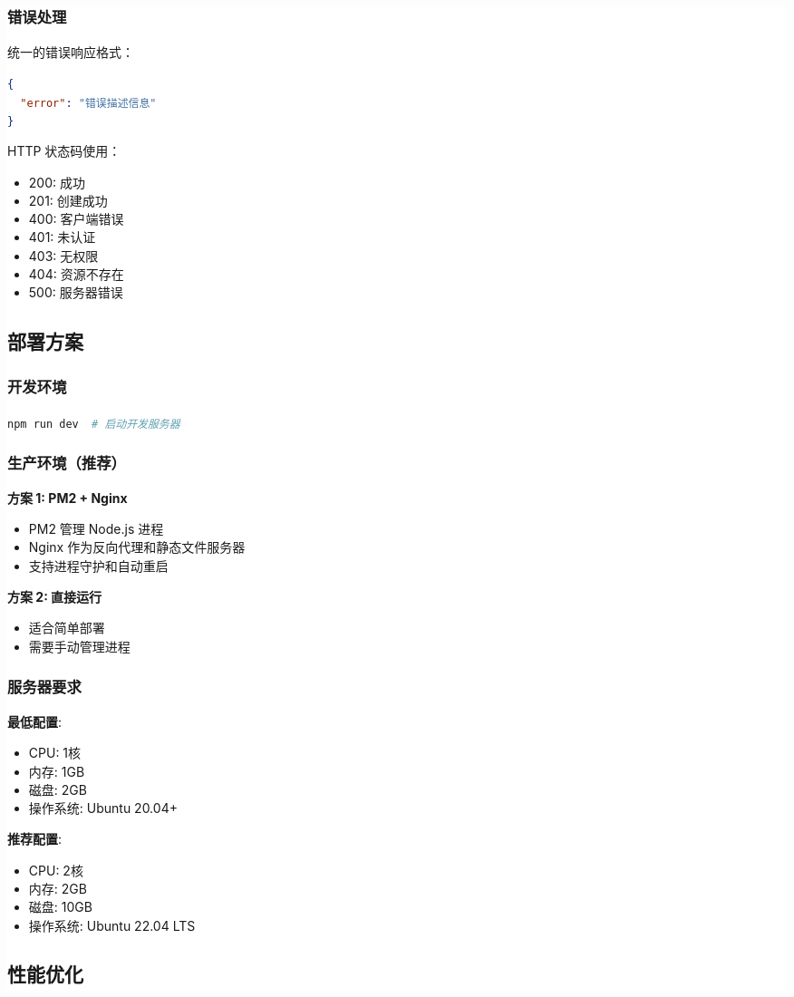 ### 错误处理

统一的错误响应格式：
```json
{
  "error": "错误描述信息"
}
```

HTTP 状态码使用：
- 200: 成功
- 201: 创建成功
- 400: 客户端错误
- 401: 未认证
- 403: 无权限
- 404: 资源不存在
- 500: 服务器错误

## 部署方案

### 开发环境

```bash
npm run dev  # 启动开发服务器
```

### 生产环境（推荐）

**方案 1: PM2 + Nginx**
- PM2 管理 Node.js 进程
- Nginx 作为反向代理和静态文件服务器
- 支持进程守护和自动重启

**方案 2: 直接运行**
- 适合简单部署
- 需要手动管理进程

### 服务器要求

**最低配置**:
- CPU: 1核
- 内存: 1GB
- 磁盘: 2GB
- 操作系统: Ubuntu 20.04+

**推荐配置**:
- CPU: 2核
- 内存: 2GB
- 磁盘: 10GB
- 操作系统: Ubuntu 22.04 LTS

## 性能优化
